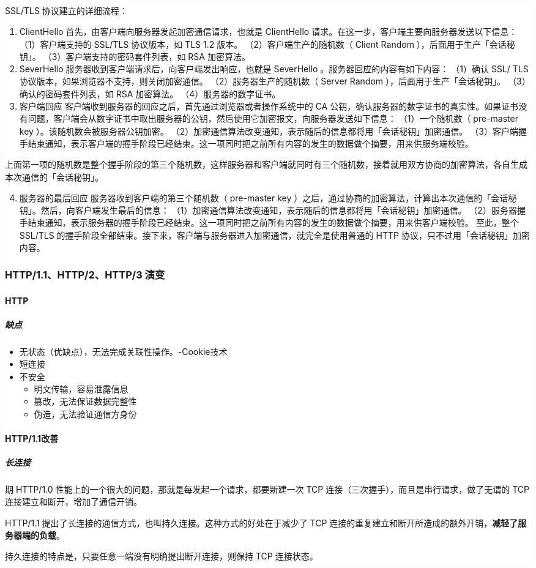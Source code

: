 SSL/TLS 协议建立的详细流程：

1. ClientHello
   首先，由客户端向服务器发起加密通信请求，也就是 ClientHello  请求。在这一步，客户端主要向服务器发送以下信息：
   （1）客户端支持的 SSL/TLS 协议版本，如 TLS 1.2 版本。
   （2）客户端生产的随机数（ Client Random ），后面用于生产「会话秘钥」。
   （3）客户端支持的密码套件列表，如 RSA 加密算法。
2. SeverHello
   服务器收到客户端请求后，向客户端发出响应，也就是 SeverHello 。服务器回应的内容有如下内容：
   （1）确认 SSL/ TLS 协议版本，如果浏览器不支持，则关闭加密通信。
   （2）服务器生产的随机数（ Server Random ），后面用于生产「会话秘钥」。
   （3）确认的密码套件列表，如 RSA 加密算法。
   （4）服务器的数字证书。
3. 客户端回应
   客户端收到服务器的回应之后，首先通过浏览器或者操作系统中的 CA 公钥，确认服务器的数字证书的真实性。如果证书没有问题，客户端会从数字证书中取出服务器的公钥，然后使用它加密报文，向服务器发送如下信息：
   （1）一个随机数（ pre-master key ）。该随机数会被服务器公钥加密。
   （2）加密通信算法改变通知，表示随后的信息都将用「会话秘钥」加密通信。
   （3）客户端握手结束通知，表示客户端的握手阶段已经结束。这一项同时把之前所有内容的发生的数据做个摘要，用来供服务端校验。

上面第一项的随机数是整个握手阶段的第三个随机数，这样服务器和客户端就同时有三个随机数，接着就用双方协商的加密算法，各自生成本次通信的「会话秘钥」。

4. 服务器的最后回应
   服务器收到客户端的第三个随机数（ pre-master key ）之后，通过协商的加密算法，计算出本次通信的「会话秘钥」。然后，向客户端发生最后的信息：
   （1）加密通信算法改变通知，表示随后的信息都将用「会话秘钥」加密通信。
   （2）服务器握手结束通知，表示服务器的握手阶段已经结束。这一项同时把之前所有内容的发生的数据做个摘要，用来供客户端校验。
   至此，整个 SSL/TLS 的握手阶段全部结束。接下来，客户端与服务器进入加密通信，就完全是使用普通的 HTTP 协议，只不过用「会话秘钥」加密内容。

### HTTP/1.1、HTTP/2、HTTP/3 演变

#### HTTP

##### 缺点

- 无状态（优缺点），无法完成关联性操作。-Cookie技术
- 短连接
- 不安全
  - 明文传输，容易泄露信息
  - 篡改，无法保证数据完整性
  - 伪造，无法验证通信方身份

#### HTTP/1.1改善

##### 长连接

期 HTTP/1.0 性能上的一个很大的问题，那就是每发起一个请求，都要新建一次 TCP 连接（三次握手），而且是串行请求，做了无谓的 TCP 连接建立和断开，增加了通信开销。

HTTP/1.1 提出了⻓连接的通信方式，也叫持久连接。这种方式的好处在于减少了 TCP 连接的重复建立和断开所造成的额外开销，**减轻了服务器端的负载**。

持久连接的特点是，只要任意一端没有明确提出断开连接，则保持 TCP 连接状态。

